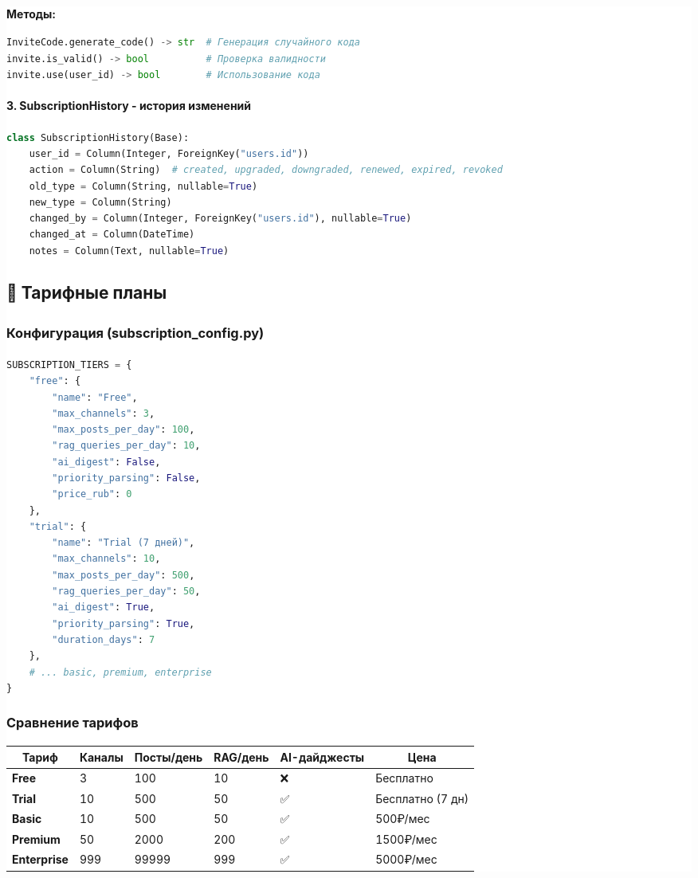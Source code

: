 **Методы:**

```python
InviteCode.generate_code() -> str  # Генерация случайного кода
invite.is_valid() -> bool          # Проверка валидности
invite.use(user_id) -> bool        # Использование кода
```

#### 3. SubscriptionHistory - история изменений

```python
class SubscriptionHistory(Base):
    user_id = Column(Integer, ForeignKey("users.id"))
    action = Column(String)  # created, upgraded, downgraded, renewed, expired, revoked
    old_type = Column(String, nullable=True)
    new_type = Column(String)
    changed_by = Column(Integer, ForeignKey("users.id"), nullable=True)
    changed_at = Column(DateTime)
    notes = Column(Text, nullable=True)
```

## 💎 Тарифные планы

### Конфигурация (subscription_config.py)

```python
SUBSCRIPTION_TIERS = {
    "free": {
        "name": "Free",
        "max_channels": 3,
        "max_posts_per_day": 100,
        "rag_queries_per_day": 10,
        "ai_digest": False,
        "priority_parsing": False,
        "price_rub": 0
    },
    "trial": {
        "name": "Trial (7 дней)",
        "max_channels": 10,
        "max_posts_per_day": 500,
        "rag_queries_per_day": 50,
        "ai_digest": True,
        "priority_parsing": True,
        "duration_days": 7
    },
    # ... basic, premium, enterprise
}
```

### Сравнение тарифов

| Тариф | Каналы | Посты/день | RAG/день | AI-дайджесты | Цена |
|-------|--------|------------|----------|--------------|------|
| **Free** | 3 | 100 | 10 | ❌ | Бесплатно |
| **Trial** | 10 | 500 | 50 | ✅ | Бесплатно (7 дн) |
| **Basic** | 10 | 500 | 50 | ✅ | 500₽/мес |
| **Premium** | 50 | 2000 | 200 | ✅ | 1500₽/мес |
| **Enterprise** | 999 | 99999 | 999 | ✅ | 5000₽/мес |
